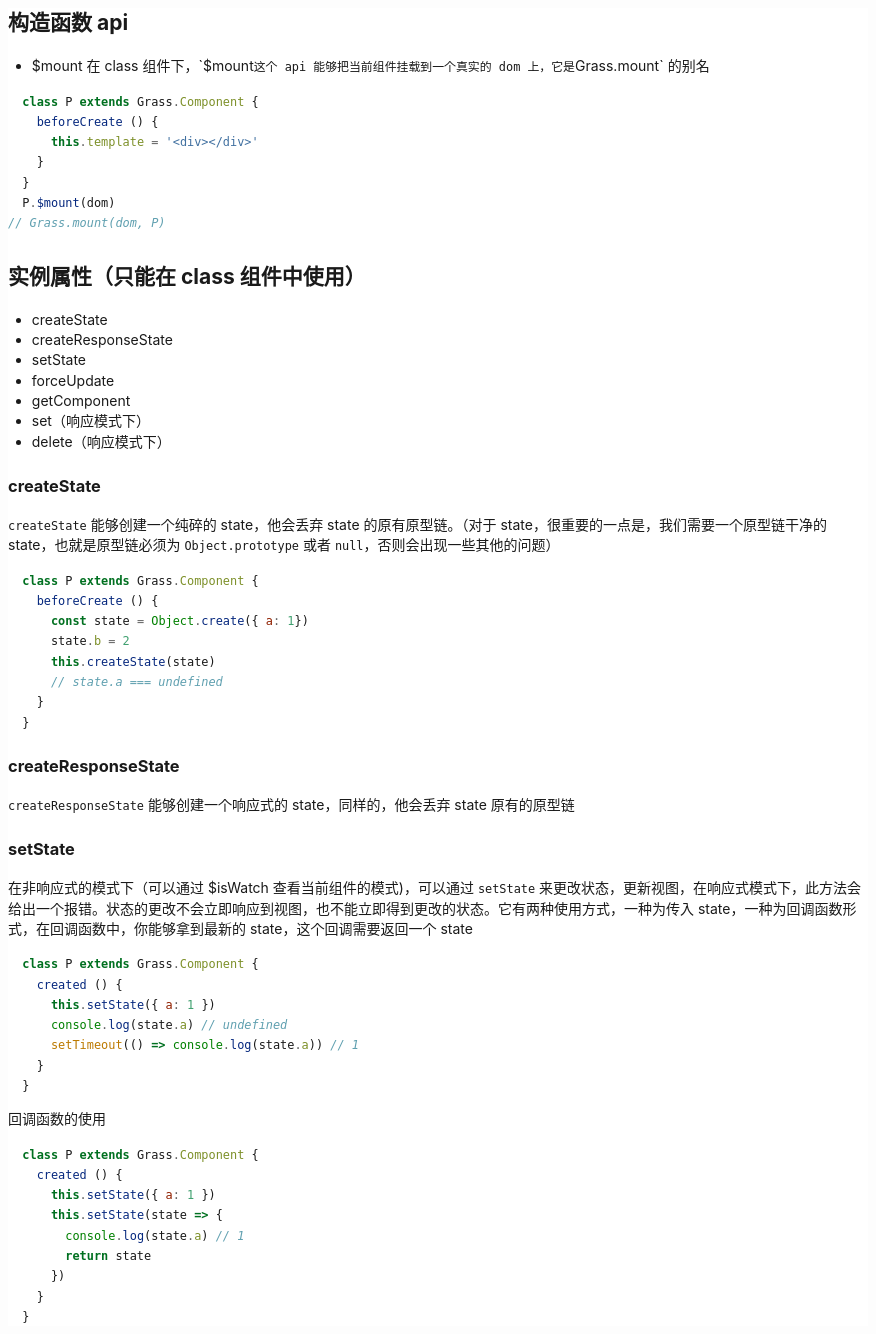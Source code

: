 ## 构造函数 api
+ $mount
在 class 组件下，`$mount` 这个 api 能够把当前组件挂载到一个真实的 dom 上，它是 `Grass.mount` 的别名
```js
  class P extends Grass.Component {
    beforeCreate () {
      this.template = '<div></div>'
    }
  }
  P.$mount(dom)
// Grass.mount(dom, P)
```

## 实例属性（只能在 class 组件中使用）
+ createState
+ createResponseState
+ setState
+ forceUpdate
+ getComponent
+ set（响应模式下）
+ delete（响应模式下）

### createState
`createState` 能够创建一个纯碎的 state，他会丢弃 state 的原有原型链。（对于 state，很重要的一点是，我们需要一个原型链干净的 state，也就是原型链必须为 `Object.prototype` 或者 `null`，否则会出现一些其他的问题）
```js
  class P extends Grass.Component {
    beforeCreate () {
      const state = Object.create({ a: 1})
      state.b = 2
      this.createState(state)
      // state.a === undefined
    }
  }
```

### createResponseState
`createResponseState` 能够创建一个响应式的 state，同样的，他会丢弃 state 原有的原型链

### setState
在非响应式的模式下（可以通过 $isWatch 查看当前组件的模式)，可以通过 `setState` 来更改状态，更新视图，在响应式模式下，此方法会给出一个报错。状态的更改不会立即响应到视图，也不能立即得到更改的状态。它有两种使用方式，一种为传入 state，一种为回调函数形式，在回调函数中，你能够拿到最新的 state，这个回调需要返回一个 state
```js
  class P extends Grass.Component {
    created () {
      this.setState({ a: 1 })
      console.log(state.a) // undefined
      setTimeout(() => console.log(state.a)) // 1
    }
  }
```
回调函数的使用
```js
  class P extends Grass.Component {
    created () {
      this.setState({ a: 1 })
      this.setState(state => {
        console.log(state.a) // 1
        return state
      })
    }
  }
```